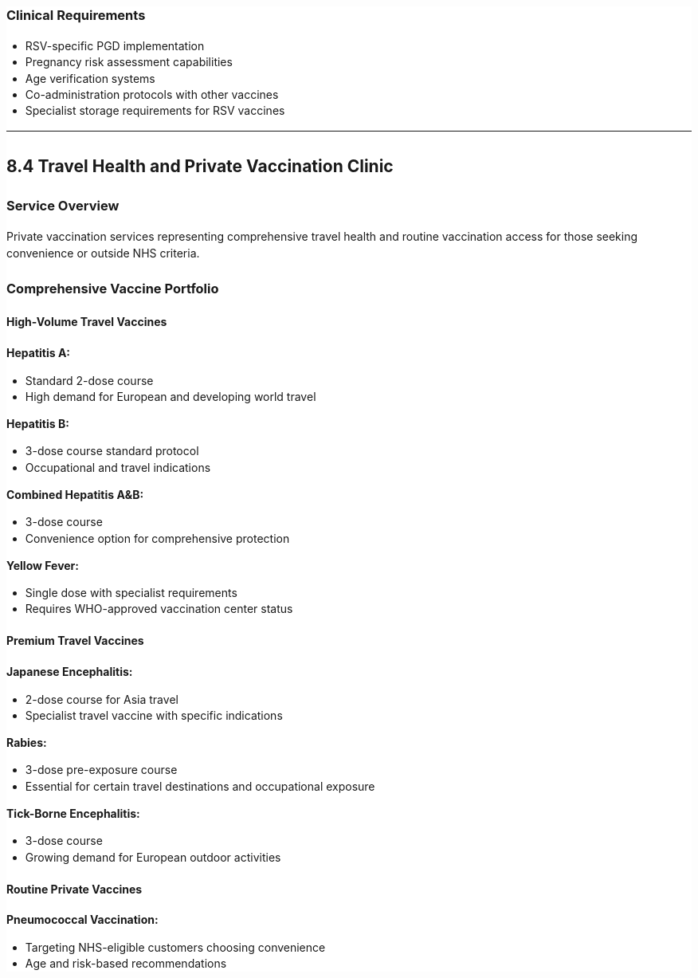 ### Clinical Requirements
- RSV-specific PGD implementation
- Pregnancy risk assessment capabilities
- Age verification systems
- Co-administration protocols with other vaccines
- Specialist storage requirements for RSV vaccines

---

## 8.4 Travel Health and Private Vaccination Clinic

### Service Overview
Private vaccination services representing comprehensive travel health and routine vaccination access for those seeking convenience or outside NHS criteria.

### Comprehensive Vaccine Portfolio

#### High-Volume Travel Vaccines
**Hepatitis A:**
- Standard 2-dose course
- High demand for European and developing world travel

**Hepatitis B:**
- 3-dose course standard protocol
- Occupational and travel indications

**Combined Hepatitis A&B:**
- 3-dose course
- Convenience option for comprehensive protection

**Yellow Fever:**
- Single dose with specialist requirements
- Requires WHO-approved vaccination center status

#### Premium Travel Vaccines
**Japanese Encephalitis:**
- 2-dose course for Asia travel
- Specialist travel vaccine with specific indications

**Rabies:**
- 3-dose pre-exposure course
- Essential for certain travel destinations and occupational exposure

**Tick-Borne Encephalitis:**
- 3-dose course
- Growing demand for European outdoor activities

#### Routine Private Vaccines
**Pneumococcal Vaccination:**
- Targeting NHS-eligible customers choosing convenience
- Age and risk-based recommendations
